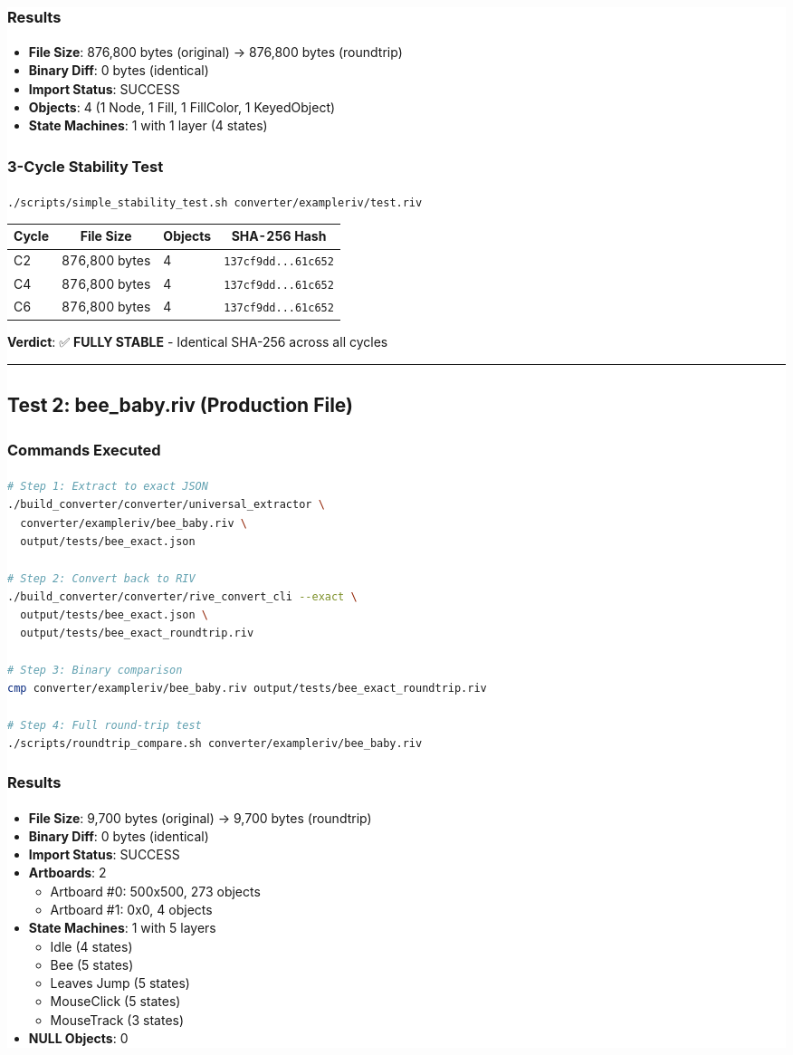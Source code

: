 ### Results

- **File Size**: 876,800 bytes (original) → 876,800 bytes (roundtrip)
- **Binary Diff**: 0 bytes (identical)
- **Import Status**: SUCCESS
- **Objects**: 4 (1 Node, 1 Fill, 1 FillColor, 1 KeyedObject)
- **State Machines**: 1 with 1 layer (4 states)

### 3-Cycle Stability Test

```bash
./scripts/simple_stability_test.sh converter/exampleriv/test.riv
```

| Cycle | File Size | Objects | SHA-256 Hash |
|-------|-----------|---------|--------------|
| C2 | 876,800 bytes | 4 | `137cf9dd...61c652` |
| C4 | 876,800 bytes | 4 | `137cf9dd...61c652` |
| C6 | 876,800 bytes | 4 | `137cf9dd...61c652` |

**Verdict**: ✅ **FULLY STABLE** - Identical SHA-256 across all cycles

---

## Test 2: bee_baby.riv (Production File)

### Commands Executed

```bash
# Step 1: Extract to exact JSON
./build_converter/converter/universal_extractor \
  converter/exampleriv/bee_baby.riv \
  output/tests/bee_exact.json

# Step 2: Convert back to RIV
./build_converter/converter/rive_convert_cli --exact \
  output/tests/bee_exact.json \
  output/tests/bee_exact_roundtrip.riv

# Step 3: Binary comparison
cmp converter/exampleriv/bee_baby.riv output/tests/bee_exact_roundtrip.riv

# Step 4: Full round-trip test
./scripts/roundtrip_compare.sh converter/exampleriv/bee_baby.riv
```

### Results

- **File Size**: 9,700 bytes (original) → 9,700 bytes (roundtrip)
- **Binary Diff**: 0 bytes (identical)
- **Import Status**: SUCCESS
- **Artboards**: 2
  - Artboard #0: 500x500, 273 objects
  - Artboard #1: 0x0, 4 objects
- **State Machines**: 1 with 5 layers
  - Idle (4 states)
  - Bee (5 states)
  - Leaves Jump (5 states)
  - MouseClick (5 states)
  - MouseTrack (3 states)
- **NULL Objects**: 0

